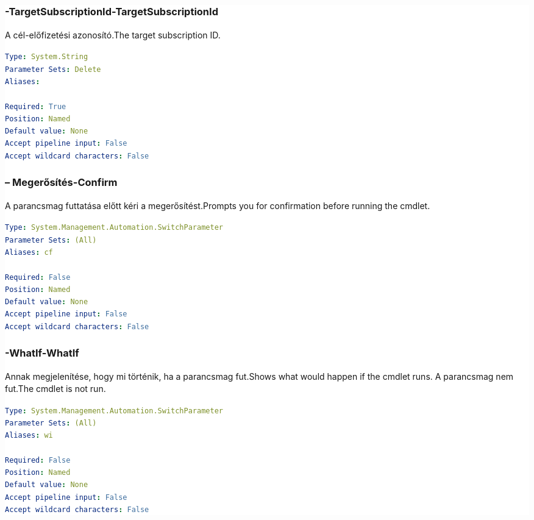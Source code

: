 ### <span data-ttu-id="26bf4-123">-TargetSubscriptionId</span><span class="sxs-lookup"><span data-stu-id="26bf4-123">-TargetSubscriptionId</span></span>
<span data-ttu-id="26bf4-124">A cél-előfizetési azonosító.</span><span class="sxs-lookup"><span data-stu-id="26bf4-124">The target subscription ID.</span></span>

```yaml
Type: System.String
Parameter Sets: Delete
Aliases:

Required: True
Position: Named
Default value: None
Accept pipeline input: False
Accept wildcard characters: False

```

### <span data-ttu-id="26bf4-125">– Megerősítés</span><span class="sxs-lookup"><span data-stu-id="26bf4-125">-Confirm</span></span>
<span data-ttu-id="26bf4-126">A parancsmag futtatása előtt kéri a megerősítést.</span><span class="sxs-lookup"><span data-stu-id="26bf4-126">Prompts you for confirmation before running the cmdlet.</span></span>

```yaml
Type: System.Management.Automation.SwitchParameter
Parameter Sets: (All)
Aliases: cf

Required: False
Position: Named
Default value: None
Accept pipeline input: False
Accept wildcard characters: False

```

### <span data-ttu-id="26bf4-127">-WhatIf</span><span class="sxs-lookup"><span data-stu-id="26bf4-127">-WhatIf</span></span>
<span data-ttu-id="26bf4-128">Annak megjelenítése, hogy mi történik, ha a parancsmag fut.</span><span class="sxs-lookup"><span data-stu-id="26bf4-128">Shows what would happen if the cmdlet runs.</span></span>
<span data-ttu-id="26bf4-129">A parancsmag nem fut.</span><span class="sxs-lookup"><span data-stu-id="26bf4-129">The cmdlet is not run.</span></span>

```yaml
Type: System.Management.Automation.SwitchParameter
Parameter Sets: (All)
Aliases: wi

Required: False
Position: Named
Default value: None
Accept pipeline input: False
Accept wildcard characters: False

```
